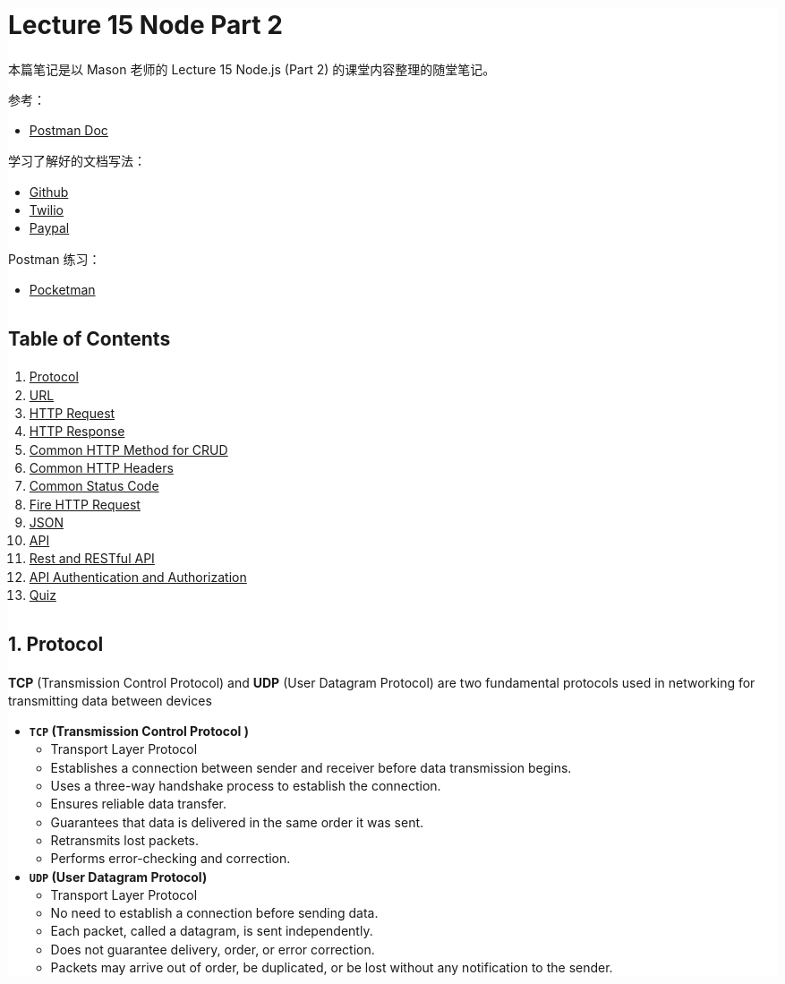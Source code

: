 # Lecture 15 Node Part 2

本篇笔记是以 Mason 老师的 Lecture 15 Node.js (Part 2) 的课堂内容整理的随堂笔记。

参考：

- [Postman Doc](https://learning.postman.com/docs/introduction/overview/)

学习了解好的文档写法：

- [Github](https://docs.github.com/en/rest?apiVersion=2022-11-28)
- [Twilio](https://www.twilio.com/en-us/messaging?cq_plac=&cq_net=g&cq_pos=&cq_med=&cq_plt=gp&utm_source=google&utm_medium=cpc&utm_term=twilio%20api%20calls&utm_campaign=G_S_APAC_Brand_Brand_EN_AU_All&gad_source=1&gclid=EAIaIQobChMI7JWK4-SohgMVbKZmAh1e6gYsEAAYASAAEgLfuvD_BwE)
- [Paypal](https://developer.paypal.com/api/rest/)

Postman 练习：

- [Pocketman](https://pocketmon.fly.dev/)

## Table of Contents

1. [Protocol](#1-protocol)
2. [URL](#2-url-uniform-resource-locator)
3. [HTTP Request](#3-http-request)
4. [HTTP Response](#4-http-response)
5. [Common HTTP Method for CRUD](#5-common-http-method-for-crud)
6. [Common HTTP Headers](#6-common-http-headers)
7. [Common Status Code](#7-common-status-code)
8. [Fire HTTP Request](#8-fire-http-request)
9. [JSON](#9-json)
10. [API](#10-api)
11. [Rest and RESTful API](#11-rest-and-restful-api)
12. [API Authentication and Authorization](#12-api-authentication-and-authorization)
13. [Quiz](#13-quiz)

## 1. Protocol

**TCP** (Transmission Control Protocol) and **UDP** (User Datagram Protocol) are two fundamental protocols used in networking for transmitting data between devices

- **`TCP` (Transmission Control Protocol )**
  - Transport Layer Protocol
  - Establishes a connection between sender and receiver before data transmission begins.
  - Uses a three-way handshake process to establish the connection.
  - Ensures reliable data transfer.
  - Guarantees that data is delivered in the same order it was sent.
  - Retransmits lost packets.
  - Performs error-checking and correction.
- **`UDP` (User Datagram Protocol)**
  - Transport Layer Protocol
  - No need to establish a connection before sending data.
  - Each packet, called a datagram, is sent independently.
  - Does not guarantee delivery, order, or error correction.
  - Packets may arrive out of order, be duplicated, or be lost without any notification to the sender.
